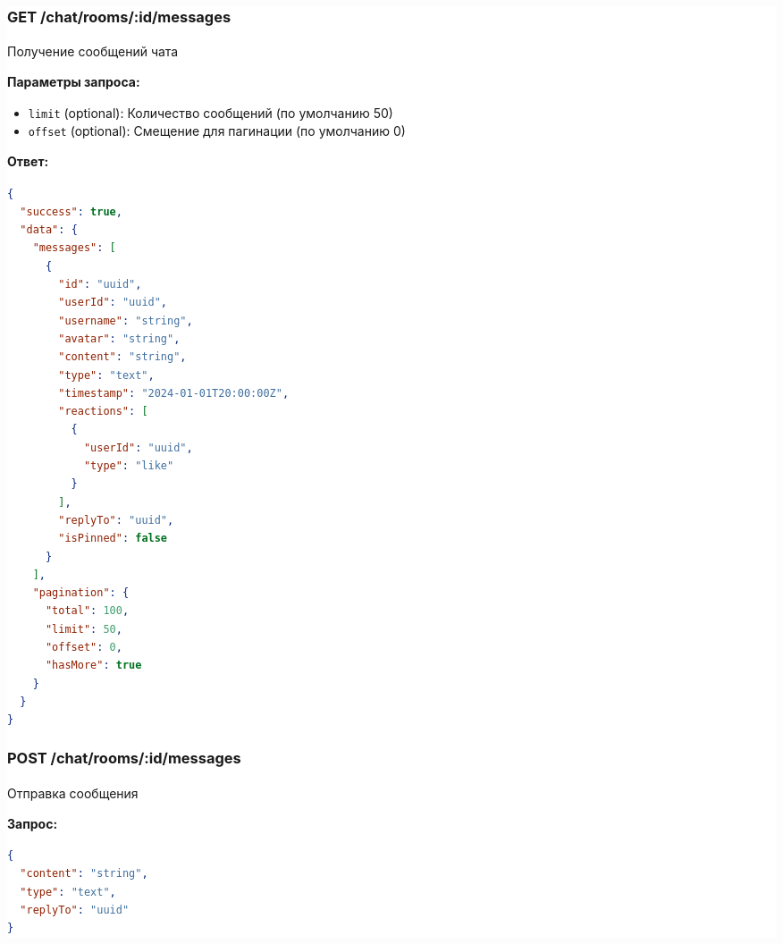 ### GET /chat/rooms/:id/messages
Получение сообщений чата

**Параметры запроса:**
- `limit` (optional): Количество сообщений (по умолчанию 50)
- `offset` (optional): Смещение для пагинации (по умолчанию 0)

**Ответ:**
```json
{
  "success": true,
  "data": {
    "messages": [
      {
        "id": "uuid",
        "userId": "uuid",
        "username": "string",
        "avatar": "string",
        "content": "string",
        "type": "text",
        "timestamp": "2024-01-01T20:00:00Z",
        "reactions": [
          {
            "userId": "uuid",
            "type": "like"
          }
        ],
        "replyTo": "uuid",
        "isPinned": false
      }
    ],
    "pagination": {
      "total": 100,
      "limit": 50,
      "offset": 0,
      "hasMore": true
    }
  }
}
```

### POST /chat/rooms/:id/messages
Отправка сообщения

**Запрос:**
```json
{
  "content": "string",
  "type": "text",
  "replyTo": "uuid"
}
```
